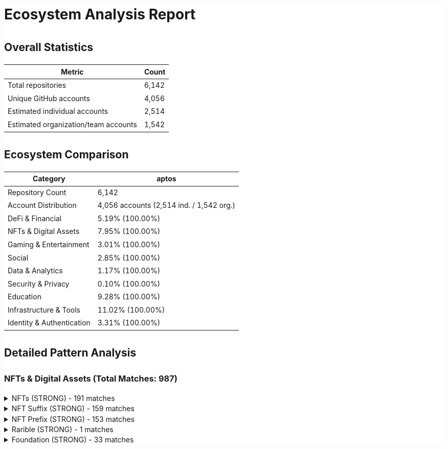 # Ecosystem Analysis Report

## Overall Statistics
| Metric | Count |
|--------|-------|
| Total repositories | 6,142 |
| Unique GitHub accounts | 4,056 |
| Estimated individual accounts | 2,514 |
| Estimated organization/team accounts | 1,542 |

## Ecosystem Comparison

| Category | aptos |
|----------|---------|
| Repository Count | 6,142 |
| Account Distribution | 4,056 accounts (2,514 ind. / 1,542 org.) |
| DeFi & Financial | 5.19% (100.00%) |
| NFTs & Digital Assets | 7.95% (100.00%) |
| Gaming & Entertainment | 3.01% (100.00%) |
| Social | 2.85% (100.00%) |
| Data & Analytics | 1.17% (100.00%) |
| Security & Privacy | 0.10% (100.00%) |
| Education | 9.28% (100.00%) |
| Infrastructure & Tools | 11.02% (100.00%) |
| Identity & Authentication | 3.31% (100.00%) |

## Detailed Pattern Analysis


### NFTs & Digital Assets (Total Matches: 987)

<details><summary>NFTs (STRONG) - 191 matches</summary></details>

<details><summary>NFT Suffix (STRONG) - 159 matches</summary></details>

<details><summary>NFT Prefix (STRONG) - 153 matches</summary></details>

<details><summary>Rarible (STRONG) - 1 matches</summary></details>

<details><summary>Foundation (STRONG) - 33 matches</summary></details>
